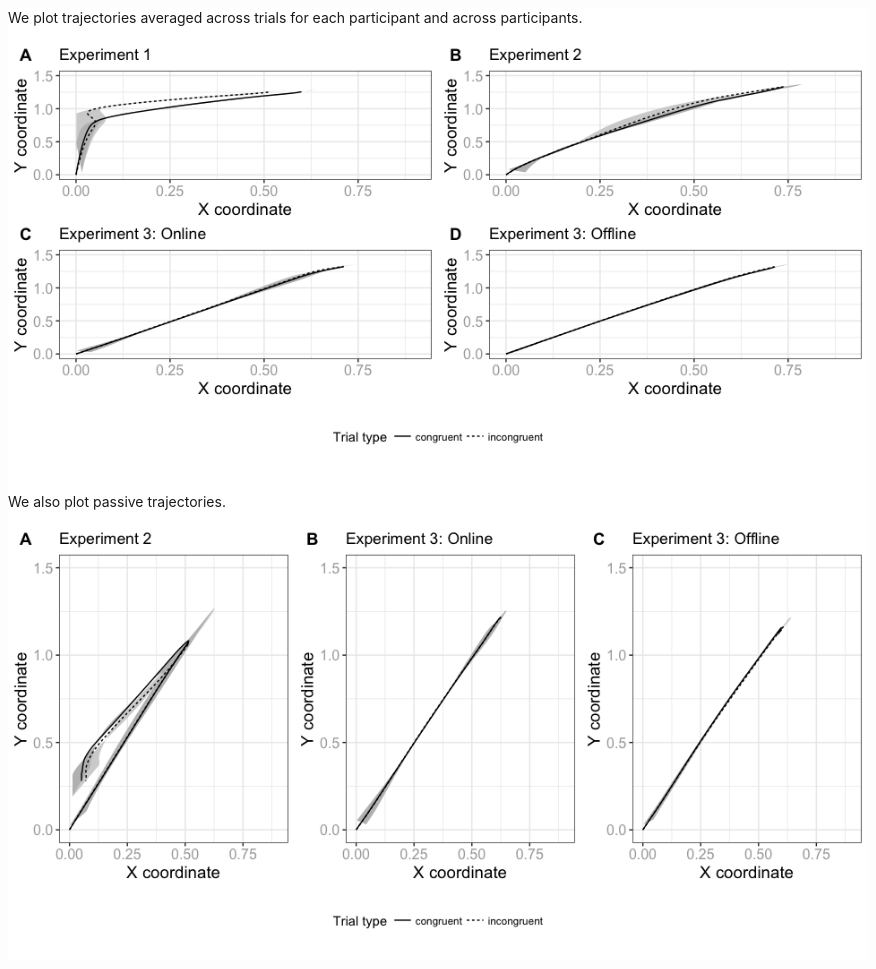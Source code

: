 We plot trajectories averaged across trials for each participant and across participants.



![](sse_data_files/figure-html/42_group_plots_active-1.png)





We also plot passive trajectories.

![](sse_data_files/figure-html/43_group_plots_passive-1.png)

